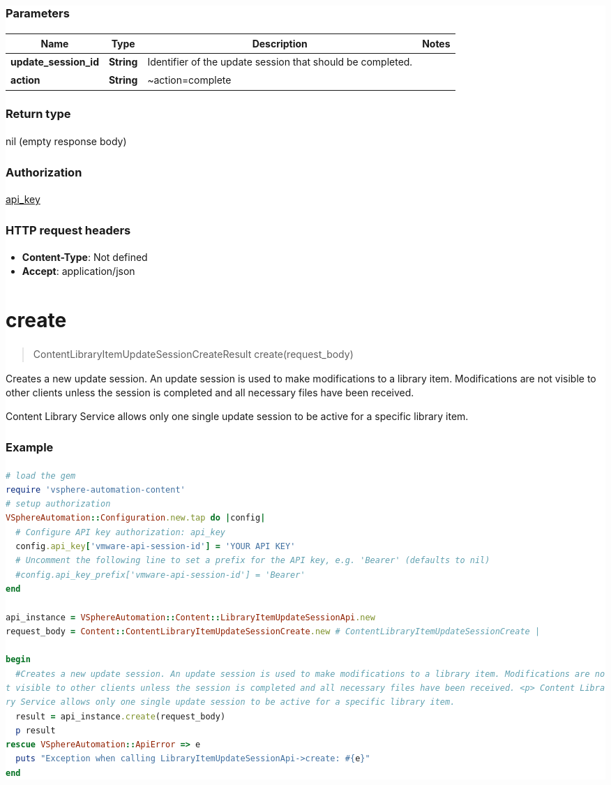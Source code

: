 ### Parameters

Name | Type | Description  | Notes
------------- | ------------- | ------------- | -------------
 **update_session_id** | **String**| Identifier of the update session that should be completed. | 
 **action** | **String**| ~action&#x3D;complete | 

### Return type

nil (empty response body)

### Authorization

[api_key](../README.md#api_key)

### HTTP request headers

 - **Content-Type**: Not defined
 - **Accept**: application/json



# **create**
> ContentLibraryItemUpdateSessionCreateResult create(request_body)

Creates a new update session. An update session is used to make modifications to a library item. Modifications are not visible to other clients unless the session is completed and all necessary files have been received. <p> Content Library Service allows only one single update session to be active for a specific library item.

### Example
```ruby
# load the gem
require 'vsphere-automation-content'
# setup authorization
VSphereAutomation::Configuration.new.tap do |config|
  # Configure API key authorization: api_key
  config.api_key['vmware-api-session-id'] = 'YOUR API KEY'
  # Uncomment the following line to set a prefix for the API key, e.g. 'Bearer' (defaults to nil)
  #config.api_key_prefix['vmware-api-session-id'] = 'Bearer'
end

api_instance = VSphereAutomation::Content::LibraryItemUpdateSessionApi.new
request_body = Content::ContentLibraryItemUpdateSessionCreate.new # ContentLibraryItemUpdateSessionCreate | 

begin
  #Creates a new update session. An update session is used to make modifications to a library item. Modifications are not visible to other clients unless the session is completed and all necessary files have been received. <p> Content Library Service allows only one single update session to be active for a specific library item.
  result = api_instance.create(request_body)
  p result
rescue VSphereAutomation::ApiError => e
  puts "Exception when calling LibraryItemUpdateSessionApi->create: #{e}"
end
```
